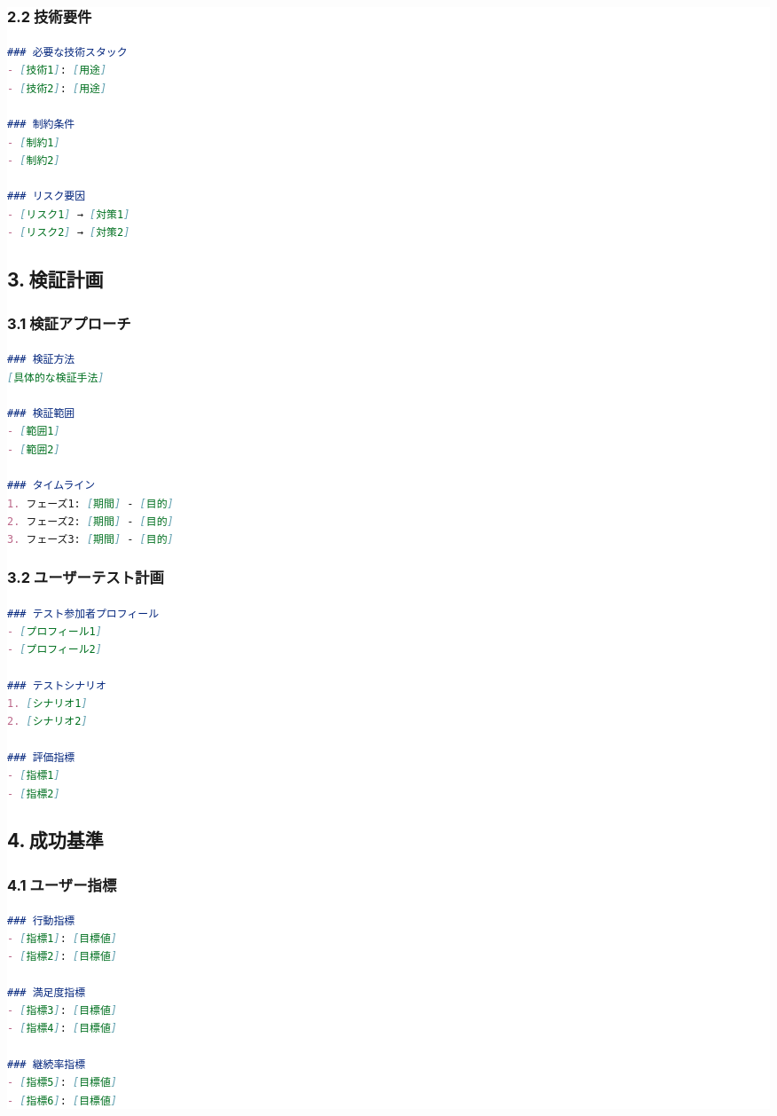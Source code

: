 ### 2.2 技術要件
```markdown
### 必要な技術スタック
- [技術1]: [用途]
- [技術2]: [用途]

### 制約条件
- [制約1]
- [制約2]

### リスク要因
- [リスク1] → [対策1]
- [リスク2] → [対策2]
```

## 3. 検証計画

### 3.1 検証アプローチ
```markdown
### 検証方法
[具体的な検証手法]

### 検証範囲
- [範囲1]
- [範囲2]

### タイムライン
1. フェーズ1: [期間] - [目的]
2. フェーズ2: [期間] - [目的]
3. フェーズ3: [期間] - [目的]
```

### 3.2 ユーザーテスト計画
```markdown
### テスト参加者プロフィール
- [プロフィール1]
- [プロフィール2]

### テストシナリオ
1. [シナリオ1]
2. [シナリオ2]

### 評価指標
- [指標1]
- [指標2]
```

## 4. 成功基準

### 4.1 ユーザー指標
```markdown
### 行動指標
- [指標1]: [目標値]
- [指標2]: [目標値]

### 満足度指標
- [指標3]: [目標値]
- [指標4]: [目標値]

### 継続率指標
- [指標5]: [目標値]
- [指標6]: [目標値]
```